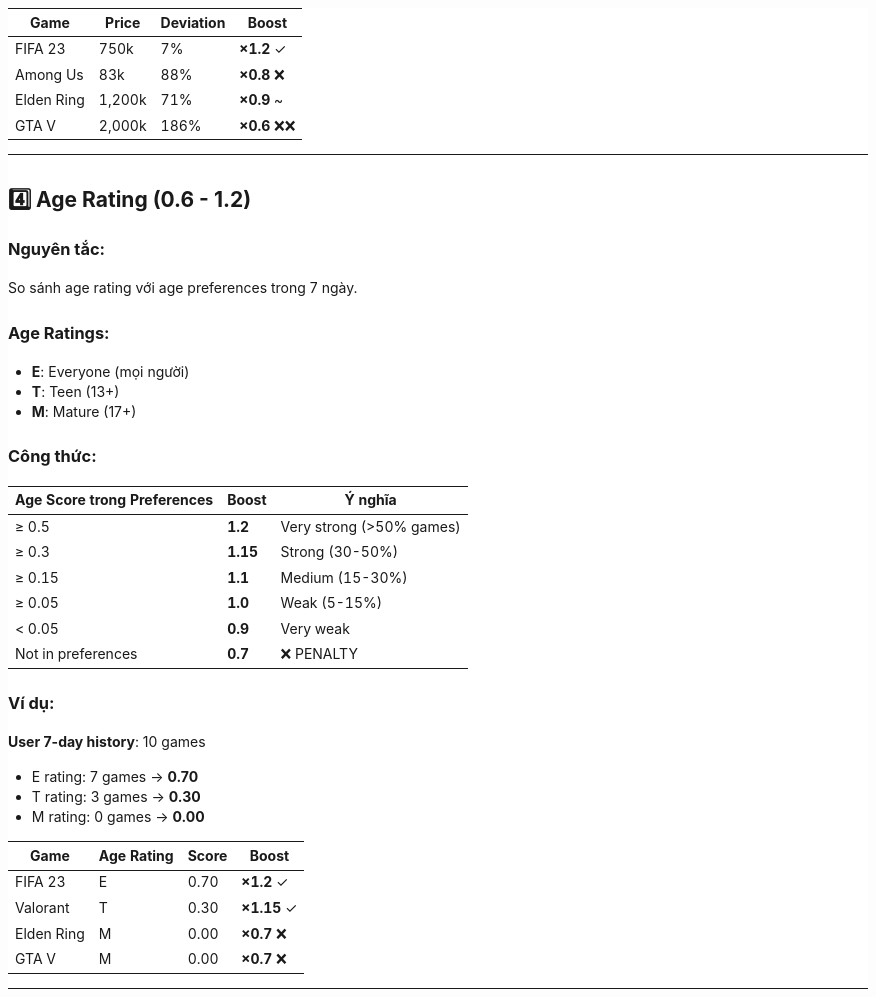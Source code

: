 | Game | Price | Deviation | Boost |
|------|-------|-----------|-------|
| FIFA 23 | 750k | 7% | **×1.2** ✓ |
| Among Us | 83k | 88% | **×0.8** ❌ |
| Elden Ring | 1,200k | 71% | **×0.9** ~ |
| GTA V | 2,000k | 186% | **×0.6** ❌❌ |

---

## 4️⃣ Age Rating (0.6 - 1.2)

### Nguyên tắc:
So sánh age rating với age preferences trong 7 ngày.

### Age Ratings:
- **E**: Everyone (mọi người)
- **T**: Teen (13+)
- **M**: Mature (17+)

### Công thức:

| Age Score trong Preferences | Boost | Ý nghĩa |
|----------------------------|-------|---------|
| ≥ 0.5 | **1.2** | Very strong (>50% games) |
| ≥ 0.3 | **1.15** | Strong (30-50%) |
| ≥ 0.15 | **1.1** | Medium (15-30%) |
| ≥ 0.05 | **1.0** | Weak (5-15%) |
| < 0.05 | **0.9** | Very weak |
| Not in preferences | **0.7** | ❌ PENALTY |

### Ví dụ:

**User 7-day history**: 10 games
- E rating: 7 games → **0.70**
- T rating: 3 games → **0.30**
- M rating: 0 games → **0.00**

| Game | Age Rating | Score | Boost |
|------|-----------|-------|-------|
| FIFA 23 | E | 0.70 | **×1.2** ✓ |
| Valorant | T | 0.30 | **×1.15** ✓ |
| Elden Ring | M | 0.00 | **×0.7** ❌ |
| GTA V | M | 0.00 | **×0.7** ❌ |

---
